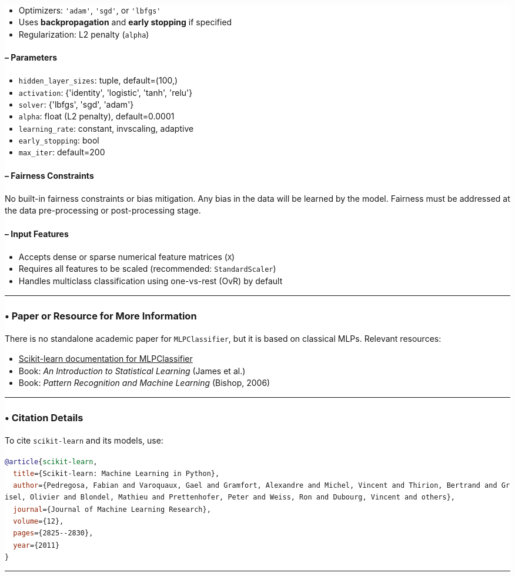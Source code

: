 * Optimizers: `'adam'`, `'sgd'`, or `'lbfgs'`
* Uses **backpropagation** and **early stopping** if specified
* Regularization: L2 penalty (`alpha`)

#### – **Parameters**

* `hidden_layer_sizes`: tuple, default=(100,)
* `activation`: {'identity', 'logistic', 'tanh', 'relu'}
* `solver`: {'lbfgs', 'sgd', 'adam'}
* `alpha`: float (L2 penalty), default=0.0001
* `learning_rate`: constant, invscaling, adaptive
* `early_stopping`: bool
* `max_iter`: default=200

#### – **Fairness Constraints**

No built-in fairness constraints or bias mitigation. Any bias in the data will be learned by the model. Fairness must be addressed at the data pre-processing or post-processing stage.

#### – **Input Features**

* Accepts dense or sparse numerical feature matrices (`X`)
* Requires all features to be scaled (recommended: `StandardScaler`)
* Handles multiclass classification using one-vs-rest (OvR) by default

---

### **• Paper or Resource for More Information**

There is no standalone academic paper for `MLPClassifier`, but it is based on classical MLPs. Relevant resources:

* [Scikit-learn documentation for MLPClassifier](https://scikit-learn.org/stable/modules/generated/sklearn.neural_network.MLPClassifier.html)
* Book: *An Introduction to Statistical Learning* (James et al.)
* Book: *Pattern Recognition and Machine Learning* (Bishop, 2006)

---

### **• Citation Details**

To cite `scikit-learn` and its models, use:

```bibtex
@article{scikit-learn,
  title={Scikit-learn: Machine Learning in Python},
  author={Pedregosa, Fabian and Varoquaux, Gael and Gramfort, Alexandre and Michel, Vincent and Thirion, Bertrand and Grisel, Olivier and Blondel, Mathieu and Prettenhofer, Peter and Weiss, Ron and Dubourg, Vincent and others},
  journal={Journal of Machine Learning Research},
  volume={12},
  pages={2825--2830},
  year={2011}
}
```

---